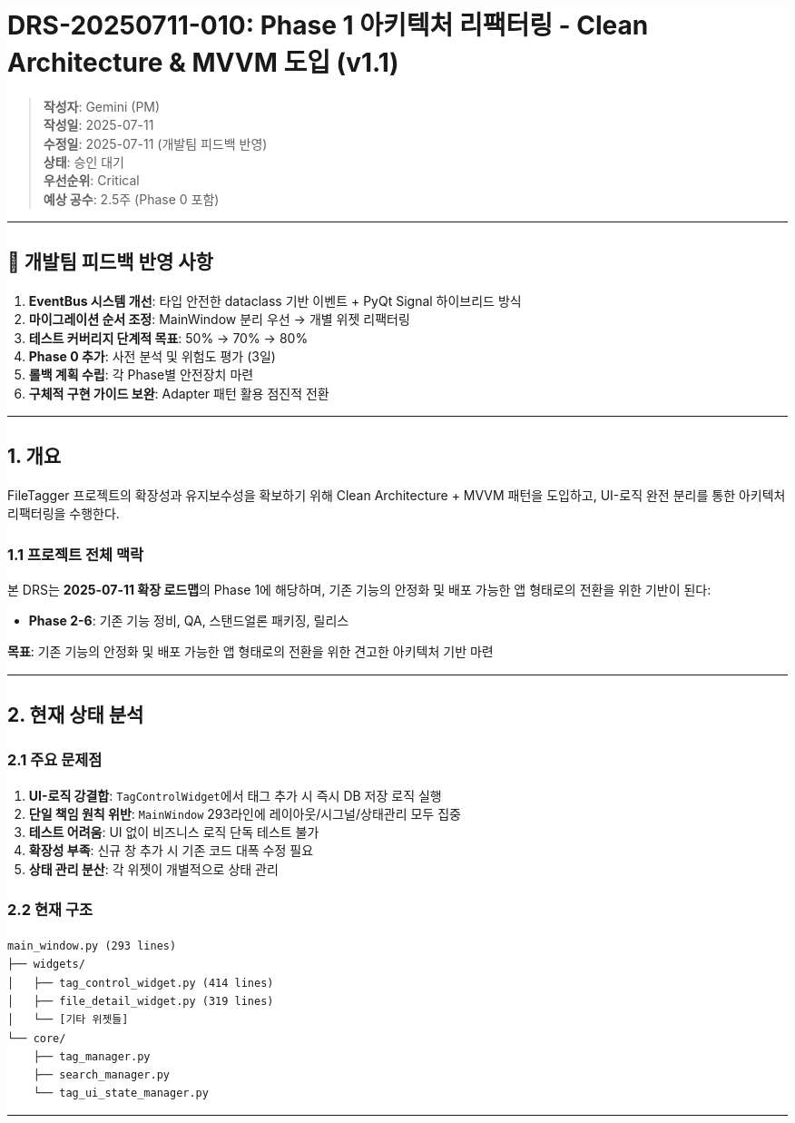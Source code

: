 # DRS-20250711-010: Phase 1 아키텍처 리팩터링 - Clean Architecture & MVVM 도입 (v1.1)

> **작성자**: Gemini (PM)  
> **작성일**: 2025-07-11  
> **수정일**: 2025-07-11 (개발팀 피드백 반영)  
> **상태**: 승인 대기  
> **우선순위**: Critical  
> **예상 공수**: 2.5주 (Phase 0 포함)  

---

## 🔄 개발팀 피드백 반영 사항

1. **EventBus 시스템 개선**: 타입 안전한 dataclass 기반 이벤트 + PyQt Signal 하이브리드 방식
2. **마이그레이션 순서 조정**: MainWindow 분리 우선 → 개별 위젯 리팩터링
3. **테스트 커버리지 단계적 목표**: 50% → 70% → 80%
4. **Phase 0 추가**: 사전 분석 및 위험도 평가 (3일)
5. **롤백 계획 수립**: 각 Phase별 안전장치 마련
6. **구체적 구현 가이드 보완**: Adapter 패턴 활용 점진적 전환

---

## 1. 개요

FileTagger 프로젝트의 확장성과 유지보수성을 확보하기 위해 Clean Architecture + MVVM 패턴을 도입하고, UI-로직 완전 분리를 통한 아키텍처 리팩터링을 수행한다.

### 1.1 프로젝트 전체 맥락
본 DRS는 **2025-07-11 확장 로드맵**의 Phase 1에 해당하며, 기존 기능의 안정화 및 배포 가능한 앱 형태로의 전환을 위한 기반이 된다:
- **Phase 2-6**: 기존 기능 정비, QA, 스탠드얼론 패키징, 릴리스

**목표**: 기존 기능의 안정화 및 배포 가능한 앱 형태로의 전환을 위한 견고한 아키텍처 기반 마련

---

## 2. 현재 상태 분석

### 2.1 주요 문제점
1. **UI-로직 강결합**: `TagControlWidget`에서 태그 추가 시 즉시 DB 저장 로직 실행
2. **단일 책임 원칙 위반**: `MainWindow` 293라인에 레이아웃/시그널/상태관리 모두 집중
3. **테스트 어려움**: UI 없이 비즈니스 로직 단독 테스트 불가
4. **확장성 부족**: 신규 창 추가 시 기존 코드 대폭 수정 필요
5. **상태 관리 분산**: 각 위젯이 개별적으로 상태 관리

### 2.2 현재 구조
```
main_window.py (293 lines)
├── widgets/
│   ├── tag_control_widget.py (414 lines)
│   ├── file_detail_widget.py (319 lines)
│   └── [기타 위젯들]
└── core/
    ├── tag_manager.py
    ├── search_manager.py
    └── tag_ui_state_manager.py
```

---